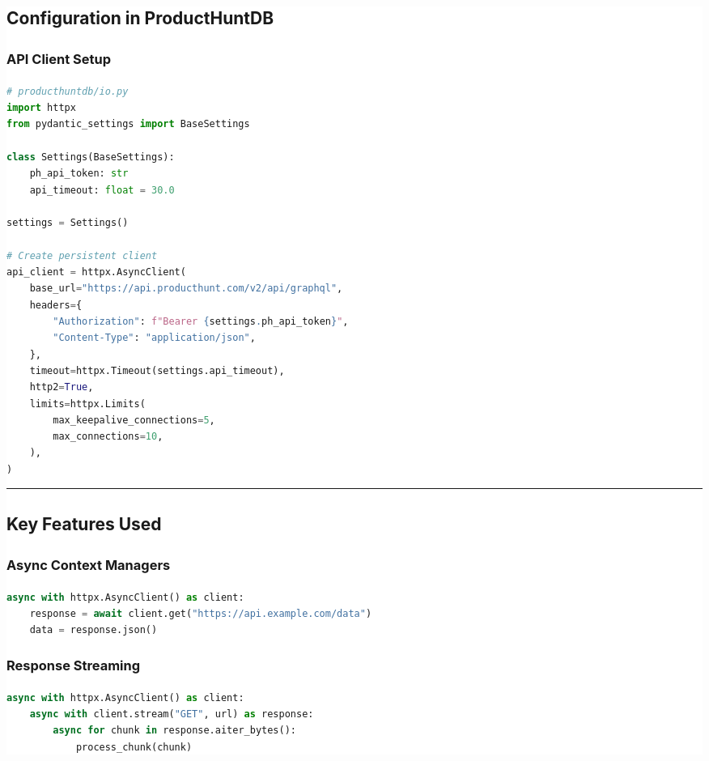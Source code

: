 ## Configuration in ProductHuntDB

### API Client Setup

```python
# producthuntdb/io.py
import httpx
from pydantic_settings import BaseSettings

class Settings(BaseSettings):
    ph_api_token: str
    api_timeout: float = 30.0
    
settings = Settings()

# Create persistent client
api_client = httpx.AsyncClient(
    base_url="https://api.producthunt.com/v2/api/graphql",
    headers={
        "Authorization": f"Bearer {settings.ph_api_token}",
        "Content-Type": "application/json",
    },
    timeout=httpx.Timeout(settings.api_timeout),
    http2=True,
    limits=httpx.Limits(
        max_keepalive_connections=5,
        max_connections=10,
    ),
)
```

---

## Key Features Used

### Async Context Managers

```python
async with httpx.AsyncClient() as client:
    response = await client.get("https://api.example.com/data")
    data = response.json()
```

### Response Streaming

```python
async with httpx.AsyncClient() as client:
    async with client.stream("GET", url) as response:
        async for chunk in response.aiter_bytes():
            process_chunk(chunk)
```
